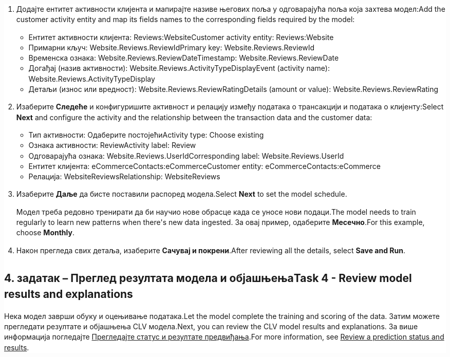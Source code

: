 1. <span data-ttu-id="9d43d-225">Додајте ентитет активности клијента и мапирајте називе његових поља у одговарајућа поља која захтева модел:</span><span class="sxs-lookup"><span data-stu-id="9d43d-225">Add the customer activity entity and map its fields names to the corresponding fields required by the model:</span></span>
   - <span data-ttu-id="9d43d-226">Ентитет активности клијента: Reviews:Website</span><span class="sxs-lookup"><span data-stu-id="9d43d-226">Customer activity entity: Reviews:Website</span></span>
   - <span data-ttu-id="9d43d-227">Примарни кључ: Website.Reviews.ReviewId</span><span class="sxs-lookup"><span data-stu-id="9d43d-227">Primary key: Website.Reviews.ReviewId</span></span>
   - <span data-ttu-id="9d43d-228">Временска ознака: Website.Reviews.ReviewDate</span><span class="sxs-lookup"><span data-stu-id="9d43d-228">Timestamp: Website.Reviews.ReviewDate</span></span>
   - <span data-ttu-id="9d43d-229">Догађај (назив активности): Website.Reviews.ActivityTypeDisplay</span><span class="sxs-lookup"><span data-stu-id="9d43d-229">Event (activity name): Website.Reviews.ActivityTypeDisplay</span></span>
   - <span data-ttu-id="9d43d-230">Детаљи (износ или вредност): Website.Reviews.ReviewRating</span><span class="sxs-lookup"><span data-stu-id="9d43d-230">Details (amount or value): Website.Reviews.ReviewRating</span></span>

1. <span data-ttu-id="9d43d-231">Изаберите **Следеће** и конфигуришите активност и релацију између података о трансакцији и података о клијенту:</span><span class="sxs-lookup"><span data-stu-id="9d43d-231">Select **Next** and configure the activity and the relationship between the transaction data and the customer data:</span></span>  
   - <span data-ttu-id="9d43d-232">Тип активности: Одаберите постојећи</span><span class="sxs-lookup"><span data-stu-id="9d43d-232">Activity type: Choose existing</span></span>
   - <span data-ttu-id="9d43d-233">Ознака активности: Review</span><span class="sxs-lookup"><span data-stu-id="9d43d-233">Activity label: Review</span></span>
   - <span data-ttu-id="9d43d-234">Одговарајућа ознака: Website.Reviews.UserId</span><span class="sxs-lookup"><span data-stu-id="9d43d-234">Corresponding label: Website.Reviews.UserId</span></span>
   - <span data-ttu-id="9d43d-235">Ентитет клијента: eCommerceContacts:eCommerce</span><span class="sxs-lookup"><span data-stu-id="9d43d-235">Customer entity: eCommerceContacts:eCommerce</span></span>
   - <span data-ttu-id="9d43d-236">Релација: WebsiteReviews</span><span class="sxs-lookup"><span data-stu-id="9d43d-236">Relationship: WebsiteReviews</span></span>

1. <span data-ttu-id="9d43d-237">Изаберите **Даље** да бисте поставили распоред модела.</span><span class="sxs-lookup"><span data-stu-id="9d43d-237">Select **Next** to set the model schedule.</span></span>

   <span data-ttu-id="9d43d-238">Модел треба редовно тренирати да би научио нове обрасце када се уносе нови подаци.</span><span class="sxs-lookup"><span data-stu-id="9d43d-238">The model needs to train regularly to learn new patterns when there's new data ingested.</span></span> <span data-ttu-id="9d43d-239">За овај пример, одаберите **Месечно**.</span><span class="sxs-lookup"><span data-stu-id="9d43d-239">For this example, choose **Monthly**.</span></span>

1. <span data-ttu-id="9d43d-240">Након прегледа свих детаља, изаберите **Сачувај и покрени**.</span><span class="sxs-lookup"><span data-stu-id="9d43d-240">After reviewing all the details, select  **Save and Run**.</span></span>

## <a name="task-4---review-model-results-and-explanations"></a><span data-ttu-id="9d43d-241">4. задатак – Преглед резултата модела и објашњења</span><span class="sxs-lookup"><span data-stu-id="9d43d-241">Task 4 - Review model results and explanations</span></span>

<span data-ttu-id="9d43d-242">Нека модел заврши обуку и оцењивање података.</span><span class="sxs-lookup"><span data-stu-id="9d43d-242">Let the model complete the training and scoring of the data.</span></span> <span data-ttu-id="9d43d-243">Затим можете прегледати резултате и објашњења CLV модела.</span><span class="sxs-lookup"><span data-stu-id="9d43d-243">Next, you can review the CLV model results and explanations.</span></span> <span data-ttu-id="9d43d-244">За више информација погледајте [Прегледајте статус и резултате предвиђања](predict-customer-lifetime-value.md#review-prediction-status-and-results).</span><span class="sxs-lookup"><span data-stu-id="9d43d-244">For more information, see [Review a prediction status and results](predict-customer-lifetime-value.md#review-prediction-status-and-results).</span></span>
